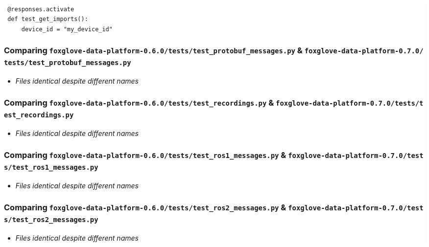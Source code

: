 ```diff
 @responses.activate
 def test_get_imports():
     device_id = "my_device_id"
```

### Comparing `foxglove-data-platform-0.6.0/tests/test_protobuf_messages.py` & `foxglove-data-platform-0.7.0/tests/test_protobuf_messages.py`

 * *Files identical despite different names*

### Comparing `foxglove-data-platform-0.6.0/tests/test_recordings.py` & `foxglove-data-platform-0.7.0/tests/test_recordings.py`

 * *Files identical despite different names*

### Comparing `foxglove-data-platform-0.6.0/tests/test_ros1_messages.py` & `foxglove-data-platform-0.7.0/tests/test_ros1_messages.py`

 * *Files identical despite different names*

### Comparing `foxglove-data-platform-0.6.0/tests/test_ros2_messages.py` & `foxglove-data-platform-0.7.0/tests/test_ros2_messages.py`

 * *Files identical despite different names*

